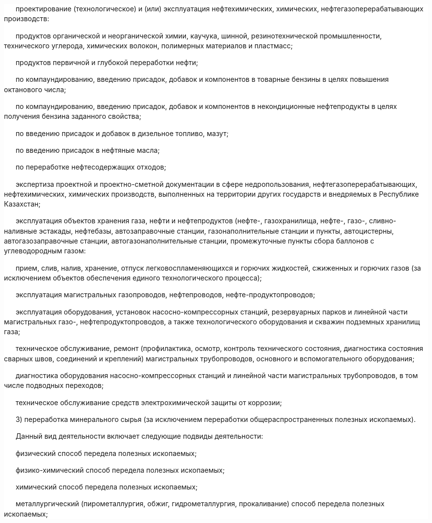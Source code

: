       проектирование (технологическое) и (или) эксплуатация нефтехимических, химических, нефтегазоперерабатывающих производств:

      продуктов органической и неорганической химии, каучука, шинной, резинотехнической промышленности, технического углерода, химических волокон, полимерных материалов и пластмасс;

      продуктов первичной и глубокой переработки нефти;

      по компаундированию, введению присадок, добавок и компонентов в товарные бензины в целях повышения октанового числа;

      по компаундированию, введению присадок, добавок и компонентов в некондиционные нефтепродукты в целях получения бензина заданного свойства;

      по введению присадок и добавок в дизельное топливо, мазут;

      по введению присадок в нефтяные масла;

      по переработке нефтесодержащих отходов;

      экспертиза проектной и проектно-сметной документации в сфере недропользования, нефтегазоперерабатывающих, нефтехимических, химических производств, выполненных на территории других государств и внедряемых в Республике Казахстан;

      эксплуатация объектов хранения газа, нефти и нефтепродуктов (нефте-, газохранилища, нефте-, газо-, сливно-наливные эстакады, нефтебазы, автозаправочные станции, газонаполнительные станции и пункты, автоцистерны, автогазозаправочные станции, автогазонаполнительные станции, промежуточные пункты сбора баллонов с углеводородным газом:

      прием, слив, налив, хранение, отпуск легковоспламеняющихся и горючих жидкостей, сжиженных и горючих газов (за исключением объектов обеспечения единого технологического процесса);

      эксплуатация магистральных газопроводов, нефтепроводов, нефте-продуктопроводов;

      эксплуатация оборудования, установок насосно-компрессорных станций, резервуарных парков и линейной части магистральных газо-, нефтепродуктопроводов, а также технологического оборудования и скважин подземных хранилищ газа;

      техническое обслуживание, ремонт (профилактика, осмотр, контроль технического состояния, диагностика состояния сварных швов, соединений и креплений) магистральных трубопроводов, основного и вспомогательного оборудования;

      диагностика оборудования насосно-компрессорных станций и линейной части магистральных трубопроводов, в том числе подводных переходов;

      техническое обслуживание средств электрохимической защиты от коррозии;

      3) переработка минерального сырья (за исключением переработки общераспространенных полезных ископаемых).

      Данный вид деятельности включает следующие подвиды деятельности:

      физический способ передела полезных ископаемых;

      физико-химический способ передела полезных ископаемых;

      химический способ передела полезных ископаемых;

      металлургический (пирометаллургия, обжиг, гидрометаллургия, прокаливание) способ передела полезных ископаемых;
